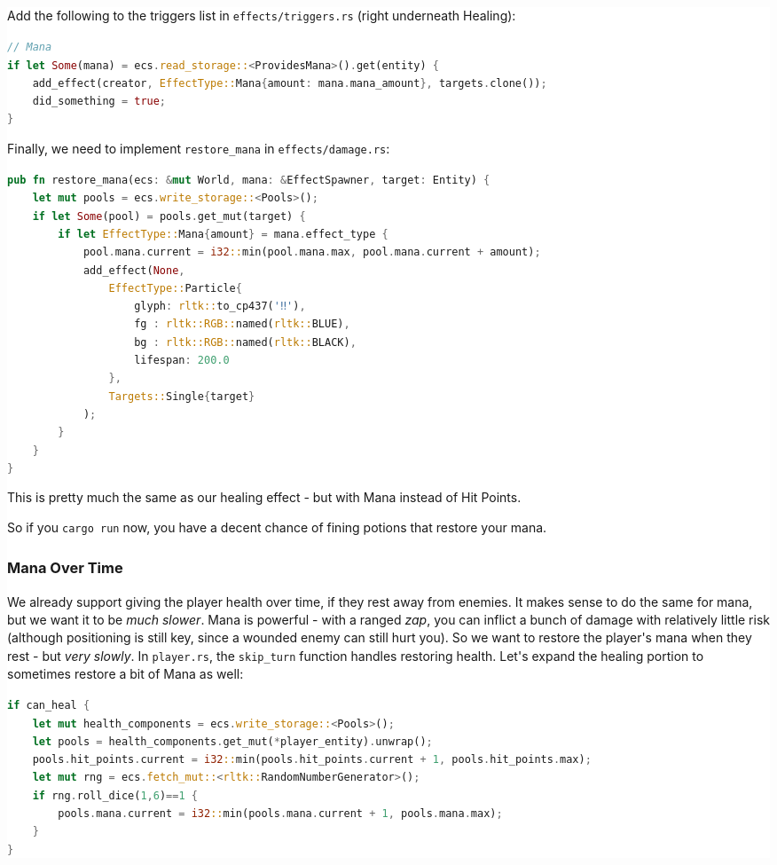 ```rust
```

Add the following to the triggers list in `effects/triggers.rs` (right underneath Healing):

```rust
// Mana
if let Some(mana) = ecs.read_storage::<ProvidesMana>().get(entity) {
    add_effect(creator, EffectType::Mana{amount: mana.mana_amount}, targets.clone());
    did_something = true;
}
```

Finally, we need to implement `restore_mana` in `effects/damage.rs`:

```rust
pub fn restore_mana(ecs: &mut World, mana: &EffectSpawner, target: Entity) {
    let mut pools = ecs.write_storage::<Pools>();
    if let Some(pool) = pools.get_mut(target) {
        if let EffectType::Mana{amount} = mana.effect_type {
            pool.mana.current = i32::min(pool.mana.max, pool.mana.current + amount);
            add_effect(None, 
                EffectType::Particle{ 
                    glyph: rltk::to_cp437('‼'),
                    fg : rltk::RGB::named(rltk::BLUE),
                    bg : rltk::RGB::named(rltk::BLACK),
                    lifespan: 200.0
                }, 
                Targets::Single{target}
            );
        }
    }
}
```

This is pretty much the same as our healing effect - but with Mana instead of Hit Points.

So if you `cargo run` now, you have a decent chance of fining potions that restore your mana.

### Mana Over Time

We already support giving the player health over time, if they rest away from enemies. It makes sense to do the same for mana, but we want it to be *much slower*. Mana is powerful - with a ranged *zap*, you can inflict a bunch of damage with relatively little risk (although positioning is still key, since a wounded enemy can still hurt you). So we want to restore the player's mana when they rest - but *very slowly*. In `player.rs`, the `skip_turn` function handles restoring health. Let's expand the healing portion to sometimes restore a bit of Mana as well:

```rust
if can_heal {
    let mut health_components = ecs.write_storage::<Pools>();
    let pools = health_components.get_mut(*player_entity).unwrap();
    pools.hit_points.current = i32::min(pools.hit_points.current + 1, pools.hit_points.max);
    let mut rng = ecs.fetch_mut::<rltk::RandomNumberGenerator>();
    if rng.roll_dice(1,6)==1 {
        pools.mana.current = i32::min(pools.mana.current + 1, pools.mana.max);
    }
}
```
